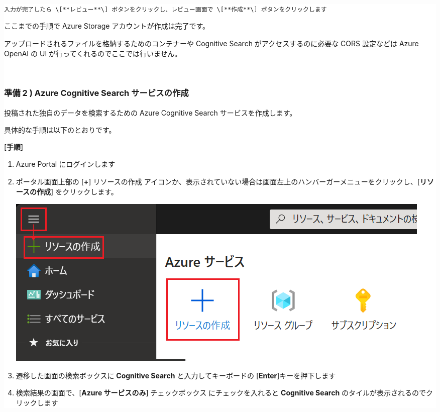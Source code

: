     入力が完了したら \[**レビュー**\] ボタンをクリックし、レビュー画面で \[**作成**\] ボタンをクリックします

ここまでの手順で Azure Storage アカウントが作成は完了です。

アップロードされるファイルを格納するためのコンテナーや Cognitive Search がアクセスするのに必要な CORS 設定などは Azure OpenAI の UI が行ってくれるのでここでは行いません。


<br>

### 準備 2 ) Azure Cognitive Search サービスの作成

投稿された独自のデータを検索するための Azure Cognitive Search サービスを作成します。

具体的な手順は以下のとおりです。

\[**手順**\]

1. Azure Portal にログインします

2. ポータル画面上部の \[**+**\] リソースの作成 アイコンか、表示されていない場合は画面左上のハンバーガーメニューをクリックし、\[**リソースの作成**\] をクリックします。

    ![Create a resource](images/23june_create_AzureResource.png)

3. 遷移した画面の検索ボックスに **Cognitive Search** と入力してキーボードの \[**Enter**\]キーを押下します

4. 検索結果の画面で、\[**Azure サービスのみ**\] チェックボックス にチェックを入れると **Cognitive Search** のタイルが表示されるのでクリックします
